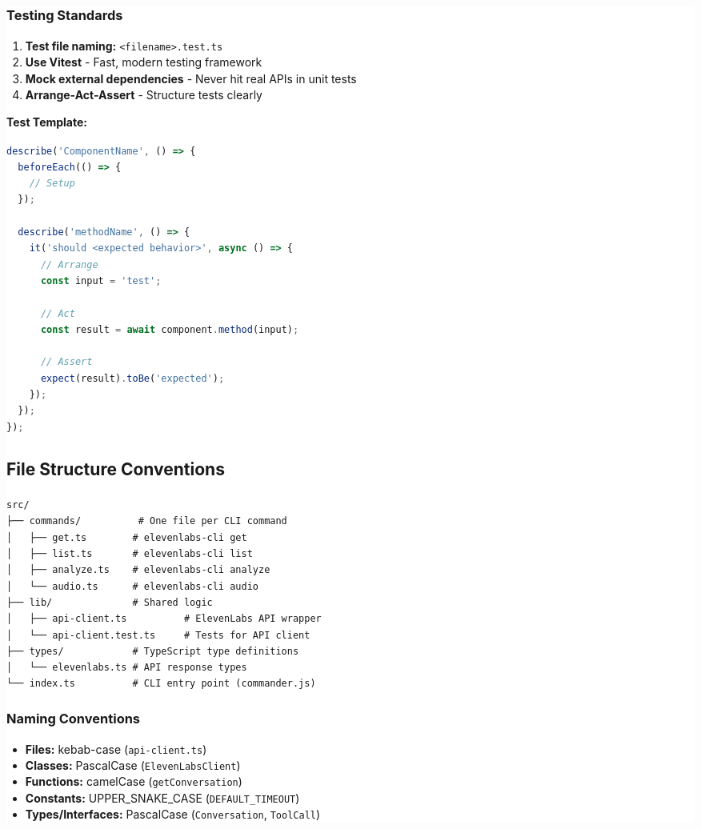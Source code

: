 ### Testing Standards

1. **Test file naming:** `<filename>.test.ts`
2. **Use Vitest** - Fast, modern testing framework
3. **Mock external dependencies** - Never hit real APIs in unit tests
4. **Arrange-Act-Assert** - Structure tests clearly

**Test Template:**
```typescript
describe('ComponentName', () => {
  beforeEach(() => {
    // Setup
  });

  describe('methodName', () => {
    it('should <expected behavior>', async () => {
      // Arrange
      const input = 'test';

      // Act
      const result = await component.method(input);

      // Assert
      expect(result).toBe('expected');
    });
  });
});
```

## File Structure Conventions

```
src/
├── commands/          # One file per CLI command
│   ├── get.ts        # elevenlabs-cli get
│   ├── list.ts       # elevenlabs-cli list
│   ├── analyze.ts    # elevenlabs-cli analyze
│   └── audio.ts      # elevenlabs-cli audio
├── lib/              # Shared logic
│   ├── api-client.ts          # ElevenLabs API wrapper
│   └── api-client.test.ts     # Tests for API client
├── types/            # TypeScript type definitions
│   └── elevenlabs.ts # API response types
└── index.ts          # CLI entry point (commander.js)
```

### Naming Conventions

- **Files:** kebab-case (`api-client.ts`)
- **Classes:** PascalCase (`ElevenLabsClient`)
- **Functions:** camelCase (`getConversation`)
- **Constants:** UPPER_SNAKE_CASE (`DEFAULT_TIMEOUT`)
- **Types/Interfaces:** PascalCase (`Conversation`, `ToolCall`)
